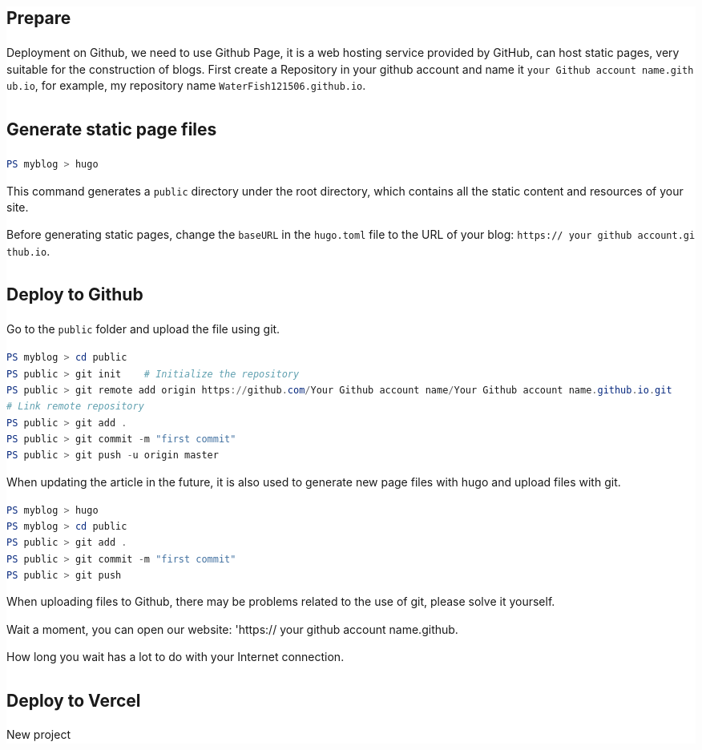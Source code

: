 ## Prepare

Deployment on Github, we need to use Github Page, it is a web hosting service provided by GitHub, can host static pages, very suitable for the construction of blogs. First create a Repository in your github account and name it `your Github account name.github.io`, for example, my repository name `WaterFish121506.github.io`.

## Generate static page files

```PowerShell
PS myblog > hugo
```

This command generates a `public` directory under the root directory, which contains all the static content and resources of your site.

Before generating static pages, change the `baseURL` in the `hugo.toml` file to the URL of your blog: `https:// your github account.github.io`.

## Deploy to Github

Go to the `public` folder and upload the file using git.

```PowerShell
PS myblog > cd public
PS public > git init    # Initialize the repository
PS public > git remote add origin https://github.com/Your Github account name/Your Github account name.github.io.git    # Link remote repository
PS public > git add .
PS public > git commit -m "first commit"
PS public > git push -u origin master
```

When updating the article in the future, it is also used to generate new page files with hugo and upload files with git.

```PowerShell
PS myblog > hugo
PS myblog > cd public
PS public > git add .
PS public > git commit -m "first commit"
PS public > git push
```

When uploading files to Github, there may be problems related to the use of git, please solve it yourself.

Wait a moment, you can open our website: 'https:// your github account name.github.

How long you wait has a lot to do with your Internet connection.

## Deploy to Vercel

New project
